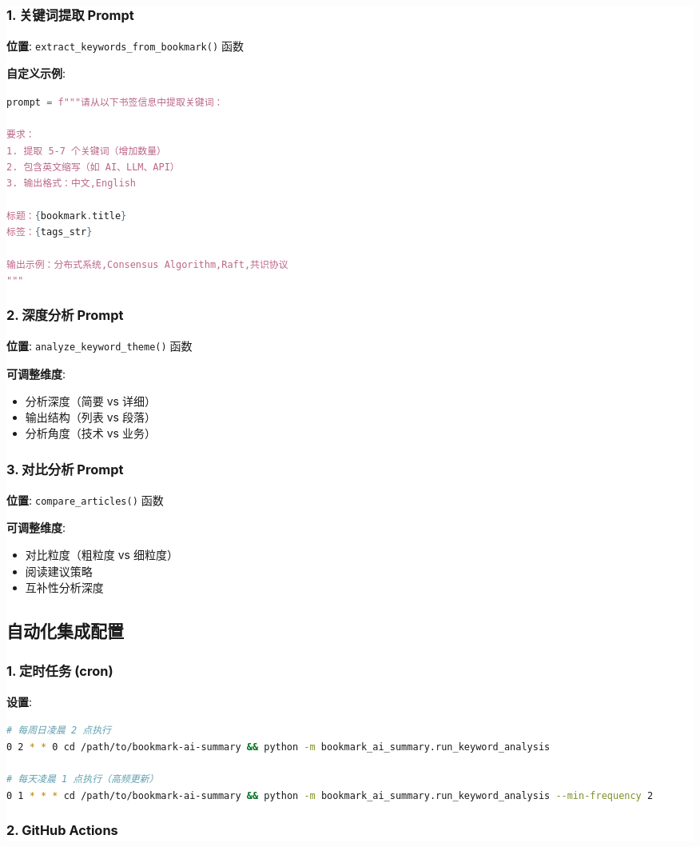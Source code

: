 ### 1. 关键词提取 Prompt

**位置**: `extract_keywords_from_bookmark()` 函数

**自定义示例**:
```python
prompt = f"""请从以下书签信息中提取关键词：

要求：
1. 提取 5-7 个关键词（增加数量）
2. 包含英文缩写（如 AI、LLM、API）
3. 输出格式：中文,English

标题：{bookmark.title}
标签：{tags_str}

输出示例：分布式系统,Consensus Algorithm,Raft,共识协议
"""
```

### 2. 深度分析 Prompt

**位置**: `analyze_keyword_theme()` 函数

**可调整维度**:
- 分析深度（简要 vs 详细）
- 输出结构（列表 vs 段落）
- 分析角度（技术 vs 业务）

### 3. 对比分析 Prompt

**位置**: `compare_articles()` 函数

**可调整维度**:
- 对比粒度（粗粒度 vs 细粒度）
- 阅读建议策略
- 互补性分析深度

## 自动化集成配置

### 1. 定时任务 (cron)

**设置**:
```bash
# 每周日凌晨 2 点执行
0 2 * * 0 cd /path/to/bookmark-ai-summary && python -m bookmark_ai_summary.run_keyword_analysis

# 每天凌晨 1 点执行（高频更新）
0 1 * * * cd /path/to/bookmark-ai-summary && python -m bookmark_ai_summary.run_keyword_analysis --min-frequency 2
```

### 2. GitHub Actions
